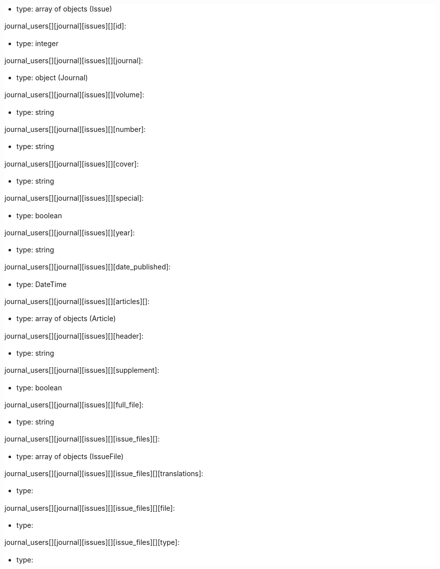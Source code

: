   * type: array of objects (Issue)

journal_users[][journal][issues][][id]:

  * type: integer

journal_users[][journal][issues][][journal]:

  * type: object (Journal)

journal_users[][journal][issues][][volume]:

  * type: string

journal_users[][journal][issues][][number]:

  * type: string

journal_users[][journal][issues][][cover]:

  * type: string

journal_users[][journal][issues][][special]:

  * type: boolean

journal_users[][journal][issues][][year]:

  * type: string

journal_users[][journal][issues][][date_published]:

  * type: DateTime

journal_users[][journal][issues][][articles][]:

  * type: array of objects (Article)

journal_users[][journal][issues][][header]:

  * type: string

journal_users[][journal][issues][][supplement]:

  * type: boolean

journal_users[][journal][issues][][full_file]:

  * type: string

journal_users[][journal][issues][][issue_files][]:

  * type: array of objects (IssueFile)

journal_users[][journal][issues][][issue_files][][translations]:

  * type: 

journal_users[][journal][issues][][issue_files][][file]:

  * type: 

journal_users[][journal][issues][][issue_files][][type]:

  * type: 
